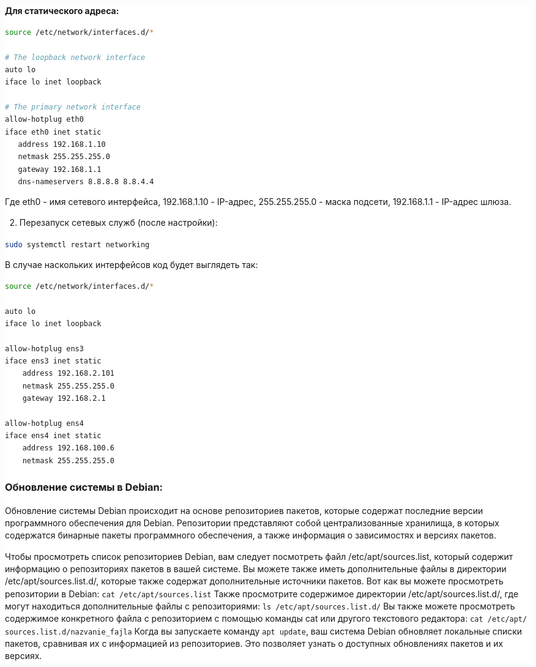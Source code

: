 **Для статического адреса:**
```bash
source /etc/network/interfaces.d/*

# The loopback network interface
auto lo
iface lo inet loopback

# The primary network interface
allow-hotplug eth0
iface eth0 inet static
   address 192.168.1.10
   netmask 255.255.255.0
   gateway 192.168.1.1
   dns-nameservers 8.8.8.8 8.8.4.4
```   
   Где eth0 - имя сетевого интерфейса, 192.168.1.10 - IP-адрес, 255.255.255.0 - маска подсети, 192.168.1.1 - IP-адрес шлюза.

2. Перезапуск сетевых служб (после настройки):
```bash
sudo systemctl restart networking
```

В случае наскольких интерфейсов код будет выглядеть так:
```bash
source /etc/network/interfaces.d/*

auto lo
iface lo inet loopback

allow-hotplug ens3
iface ens3 inet static
    address 192.168.2.101
    netmask 255.255.255.0
    gateway 192.168.2.1

allow-hotplug ens4
iface ens4 inet static
    address 192.168.100.6
    netmask 255.255.255.0
```



### Обновление системы в Debian:
Обновление системы Debian происходит на основе репозиториев пакетов, которые содержат последние версии программного обеспечения для Debian. Репозитории представляют собой централизованные хранилища, в которых содержатся бинарные пакеты программного обеспечения, а также информация о зависимостях и версиях пакетов.

Чтобы просмотреть список репозиториев Debian, вам следует посмотреть файл /etc/apt/sources.list, который содержит информацию о репозиториях пакетов в вашей системе. Вы можете также иметь дополнительные файлы в директории /etc/apt/sources.list.d/, которые также содержат дополнительные источники пакетов. Вот как вы можете просмотреть репозитории в Debian:
   `cat /etc/apt/sources.list`
Также просмотрите содержимое директории /etc/apt/sources.list.d/, где могут находиться дополнительные файлы с репозиториями:
   `ls /etc/apt/sources.list.d/`
Вы также можете просмотреть содержимое конкретного файла с репозиторием с помощью команды cat или другого текстового редактора:
   `cat /etc/apt/sources.list.d/nazvanie_fajla`
Когда вы запускаете команду `apt update`, ваш система Debian обновляет локальные списки пакетов, сравнивая их с информацией из репозиториев. Это позволяет узнать о доступных обновлениях пакетов и их версиях.
